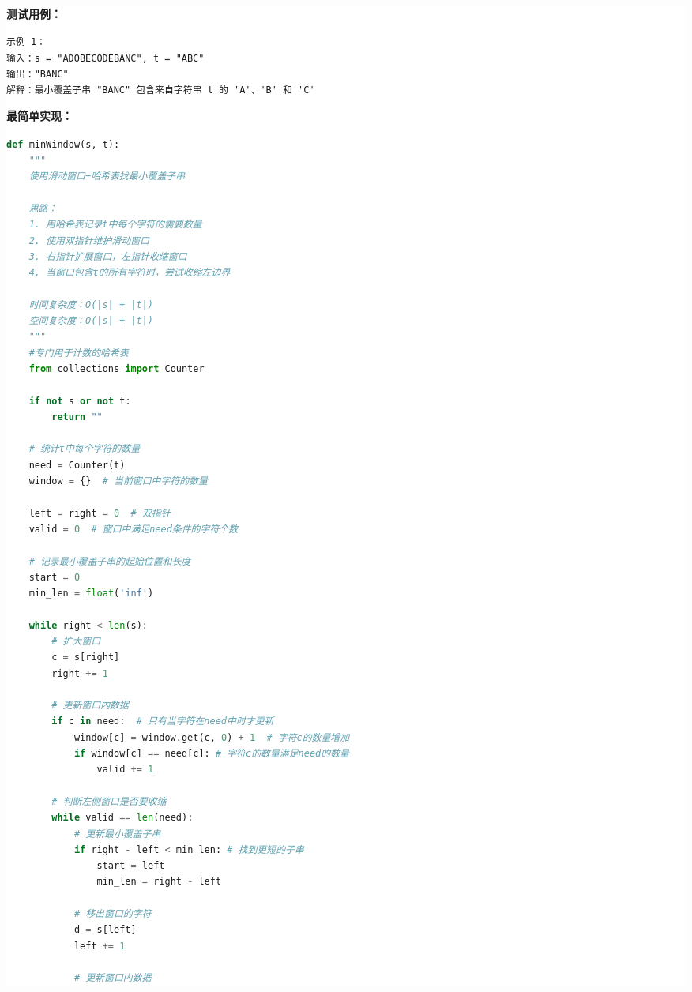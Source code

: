 **测试用例：**

```
示例 1：
输入：s = "ADOBECODEBANC", t = "ABC"
输出："BANC"
解释：最小覆盖子串 "BANC" 包含来自字符串 t 的 'A'、'B' 和 'C'
```

**最简单实现：**

```python
def minWindow(s, t):
    """
    使用滑动窗口+哈希表找最小覆盖子串
    
    思路：
    1. 用哈希表记录t中每个字符的需要数量
    2. 使用双指针维护滑动窗口
    3. 右指针扩展窗口，左指针收缩窗口
    4. 当窗口包含t的所有字符时，尝试收缩左边界
    
    时间复杂度：O(|s| + |t|)
    空间复杂度：O(|s| + |t|)
    """
    #专门用于计数的哈希表
    from collections import Counter
    
    if not s or not t:
        return ""
    
    # 统计t中每个字符的数量
    need = Counter(t)
    window = {}  # 当前窗口中字符的数量
    
    left = right = 0  # 双指针
    valid = 0  # 窗口中满足need条件的字符个数
    
    # 记录最小覆盖子串的起始位置和长度
    start = 0
    min_len = float('inf')
    
    while right < len(s):
        # 扩大窗口
        c = s[right]
        right += 1
        
        # 更新窗口内数据
        if c in need:  # 只有当字符在need中时才更新
            window[c] = window.get(c, 0) + 1  # 字符c的数量增加
            if window[c] == need[c]: # 字符c的数量满足need的数量
                valid += 1
        
        # 判断左侧窗口是否要收缩
        while valid == len(need):
            # 更新最小覆盖子串
            if right - left < min_len: # 找到更短的子串
                start = left
                min_len = right - left
            
            # 移出窗口的字符
            d = s[left]
            left += 1
            
            # 更新窗口内数据
```